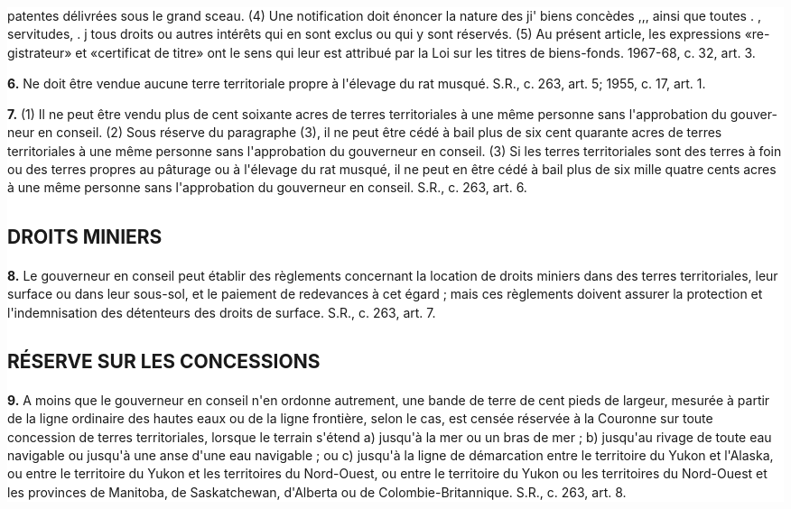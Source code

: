 patentes délivrées sous le grand sceau.
(4) Une notification doit énoncer la nature
des ji' biens concèdes ,,, ainsi que toutes . , servitudes, . j
tous droits ou autres intérêts qui en sont
exclus ou qui y sont réservés.
(5) Au présent article, les expressions «re-
gistrateur» et «certificat de titre» ont le sens
qui leur est attribué par la Loi sur les titres de
biens-fonds. 1967-68, c. 32, art. 3.

**6.** Ne doit être vendue aucune terre
territoriale propre à l'élevage du rat musqué.
S.R., c. 263, art. 5; 1955, c. 17, art. 1.

**7.** (1) Il ne peut être vendu plus de cent
soixante acres de terres territoriales à une
même personne sans l'approbation du gouver-
neur en conseil.
(2) Sous réserve du paragraphe (3), il ne
peut être cédé à bail plus de six cent quarante
acres de terres territoriales à une même
personne sans l'approbation du gouverneur
en conseil.
(3) Si les terres territoriales sont des terres
à foin ou des terres propres au pâturage ou à
l'élevage du rat musqué, il ne peut en être
cédé à bail plus de six mille quatre cents acres
à une même personne sans l'approbation du
gouverneur en conseil. S.R., c. 263, art. 6.

## DROITS MINIERS

**8.** Le gouverneur en conseil peut établir
des règlements concernant la location de
droits miniers dans des terres territoriales,
leur surface ou dans leur sous-sol, et le
paiement de redevances à cet égard ; mais ces
règlements doivent assurer la protection et
l'indemnisation des détenteurs des droits de
surface. S.R., c. 263, art. 7.

## RÉSERVE SUR LES CONCESSIONS

**9.** A moins que le gouverneur en conseil
n'en ordonne autrement, une bande de terre
de cent pieds de largeur, mesurée à partir de
la ligne ordinaire des hautes eaux ou de la
ligne frontière, selon le cas, est censée réservée
à la Couronne sur toute concession de terres
territoriales, lorsque le terrain s'étend
a) jusqu'à la mer ou un bras de mer ;
b) jusqu'au rivage de toute eau navigable
ou jusqu'à une anse d'une eau navigable ;
ou
c) jusqu'à la ligne de démarcation entre le
territoire du Yukon et l'Alaska, ou entre le
territoire du Yukon et les territoires du
Nord-Ouest, ou entre le territoire du Yukon
ou les territoires du Nord-Ouest et les
provinces de Manitoba, de Saskatchewan,
d'Alberta ou de Colombie-Britannique.
S.R., c. 263, art. 8.
